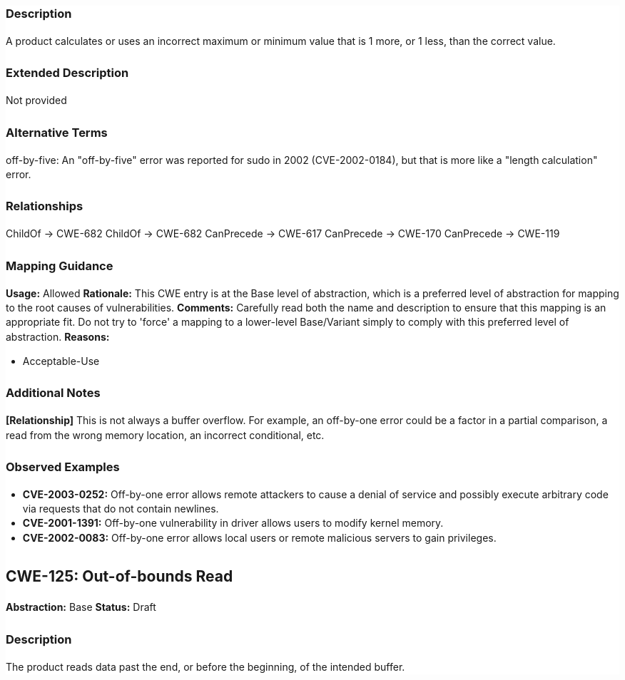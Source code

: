 ### Description
A product calculates or uses an incorrect maximum or minimum value that is 1 more, or 1 less, than the correct value.

### Extended Description
Not provided

### Alternative Terms
off-by-five: An "off-by-five" error was reported for sudo in 2002 (CVE-2002-0184), but that is more like a "length calculation" error.

### Relationships
ChildOf -> CWE-682
ChildOf -> CWE-682
CanPrecede -> CWE-617
CanPrecede -> CWE-170
CanPrecede -> CWE-119

### Mapping Guidance
**Usage:** Allowed
**Rationale:** This CWE entry is at the Base level of abstraction, which is a preferred level of abstraction for mapping to the root causes of vulnerabilities.
**Comments:** Carefully read both the name and description to ensure that this mapping is an appropriate fit. Do not try to 'force' a mapping to a lower-level Base/Variant simply to comply with this preferred level of abstraction.
**Reasons:**
- Acceptable-Use


### Additional Notes
**[Relationship]** This is not always a buffer overflow. For example, an off-by-one error could be a factor in a partial comparison, a read from the wrong memory location, an incorrect conditional, etc.



### Observed Examples
- **CVE-2003-0252:** Off-by-one error allows remote attackers to cause a denial of service and possibly execute arbitrary code via requests that do not contain newlines.
- **CVE-2001-1391:** Off-by-one vulnerability in driver allows users to modify kernel memory.
- **CVE-2002-0083:** Off-by-one error allows local users or remote malicious servers to gain privileges.




## CWE-125: Out-of-bounds Read
**Abstraction:** Base
**Status:** Draft

### Description
The product reads data past the end, or before the beginning, of the intended buffer.
